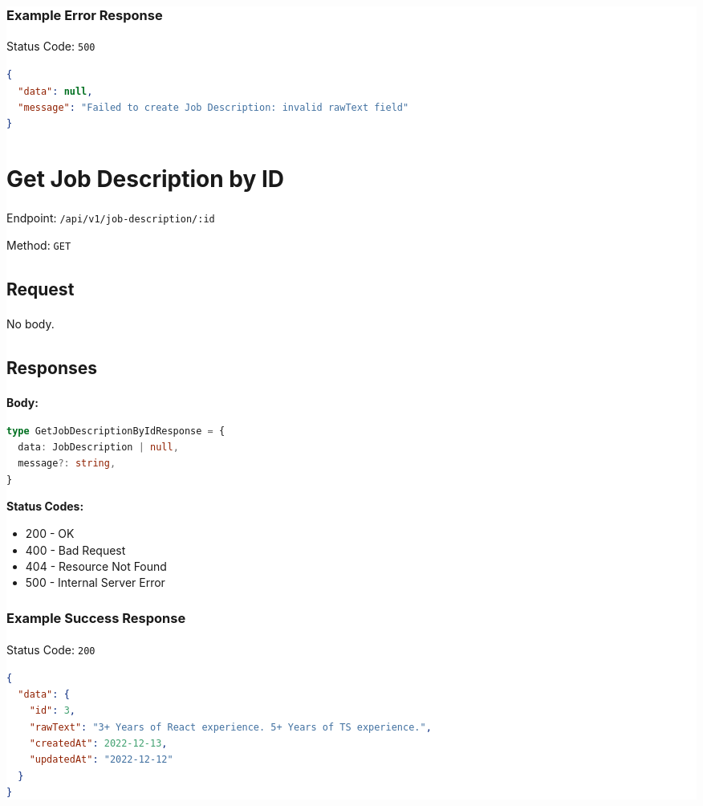### Example Error Response

Status Code: `500`

```JSON
{
  "data": null,
  "message": "Failed to create Job Description: invalid rawText field"
}
```

# Get Job Description by ID

Endpoint: `/api/v1/job-description/:id`

Method: `GET`

## Request

No body.

## Responses

**Body:**

```TypeScript
type GetJobDescriptionByIdResponse = {
  data: JobDescription | null,
  message?: string,
}
```

**Status Codes:**

- 200 - OK
- 400 - Bad Request
- 404 - Resource Not Found
- 500 - Internal Server Error

### Example Success Response

Status Code: `200`

```JSON
{
  "data": {
    "id": 3,
    "rawText": "3+ Years of React experience. 5+ Years of TS experience.",
    "createdAt": 2022-12-13,
    "updatedAt": "2022-12-12"
  }
}
```
